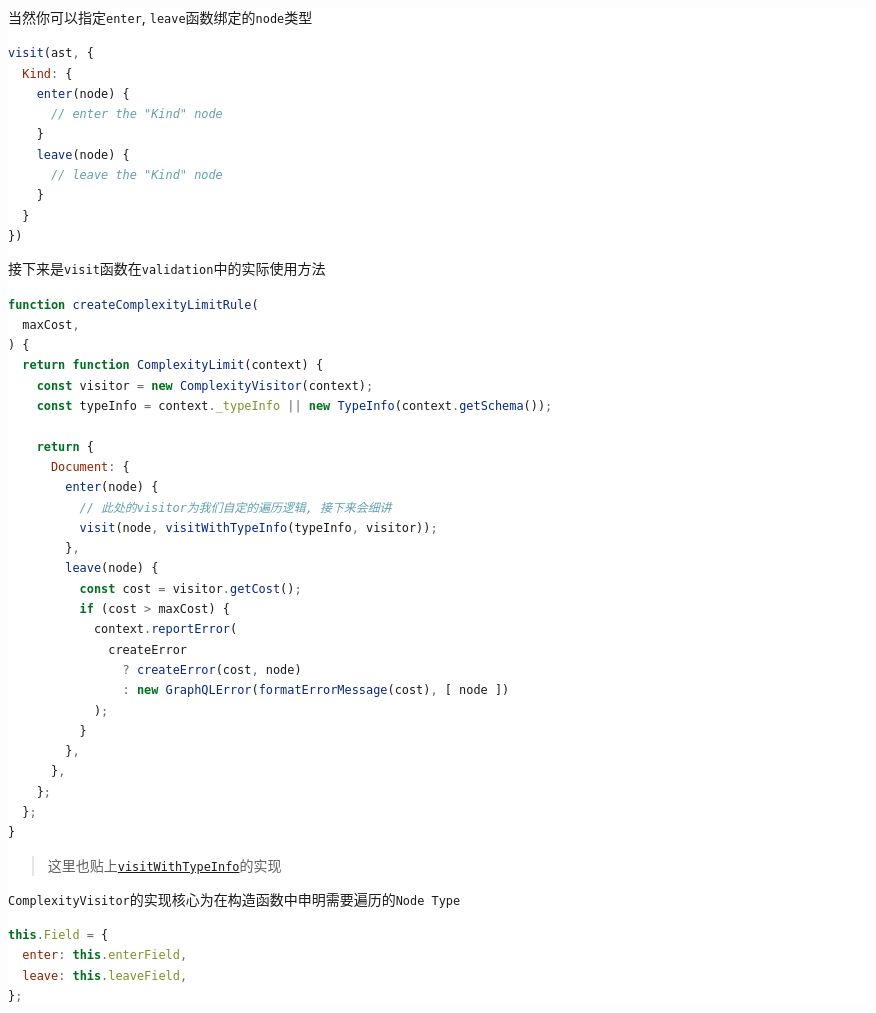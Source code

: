 当然你可以指定`enter`, `leave`函数绑定的`node`类型

```js
visit(ast, {
  Kind: {
    enter(node) {
      // enter the "Kind" node
    }
    leave(node) {
      // leave the "Kind" node
    }
  }
})
```

接下来是`visit`函数在`validation`中的实际使用方法

```js
function createComplexityLimitRule(
  maxCost,
) {
  return function ComplexityLimit(context) {
    const visitor = new ComplexityVisitor(context);
    const typeInfo = context._typeInfo || new TypeInfo(context.getSchema());

    return {
      Document: {
        enter(node) {
          // 此处的visitor为我们自定的遍历逻辑, 接下来会细讲
          visit(node, visitWithTypeInfo(typeInfo, visitor));
        },
        leave(node) {
          const cost = visitor.getCost();
          if (cost > maxCost) {
            context.reportError(
              createError
                ? createError(cost, node)
                : new GraphQLError(formatErrorMessage(cost), [ node ])
            );
          }
        },
      },
    };
  };
}
```

> 这里也贴上[`visitWithTypeInfo`](https://npmdoc.github.io/node-npmdoc-graphql/build..beta..travis-ci.org/apidoc.html#apidoc.element.graphql.visitWithTypeInfo)的实现

`ComplexityVisitor`的实现核心为在构造函数中申明需要遍历的`Node Type`

```js
this.Field = {
  enter: this.enterField,
  leave: this.leaveField,
};
```
